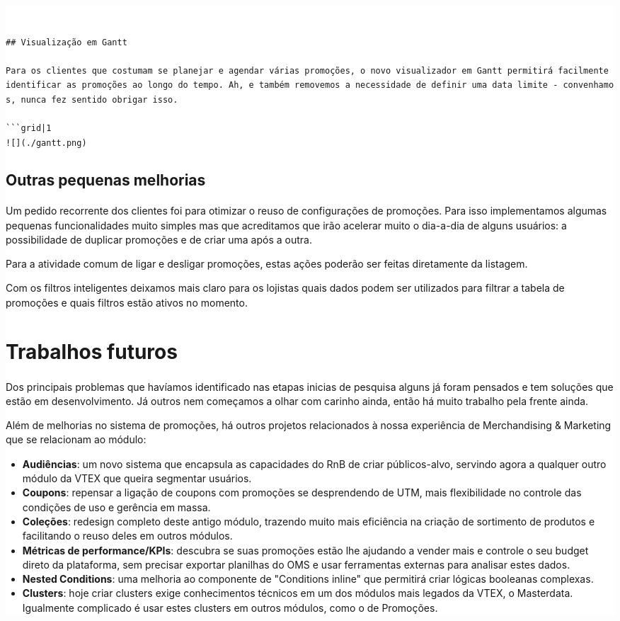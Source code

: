 ```grid|1


## Visualização em Gantt

Para os clientes que costumam se planejar e agendar várias promoções, o novo visualizador em Gantt permitirá facilmente identificar as promoções ao longo do tempo. Ah, e também removemos a necessidade de definir uma data limite - convenhamos, nunca fez sentido obrigar isso.

```grid|1
![](./gantt.png)
```


## Outras pequenas melhorias

Um pedido recorrente dos clientes foi para otimizar o reuso de configurações de promoções. Para isso implementamos algumas pequenas funcionalidades muito simples mas que acreditamos que irão acelerar muito o dia-a-dia de alguns usuários: a possibilidade de duplicar promoções e de criar uma após a outra.

Para a atividade comum de ligar e desligar promoções, estas ações poderão ser feitas diretamente da listagem.

Com os filtros inteligentes deixamos mais claro para os lojistas quais dados podem ser utilizados para filtrar a tabela de promoções e quais filtros estão ativos no momento.


# Trabalhos futuros
Dos principais problemas que havíamos identificado nas etapas inicias de pesquisa alguns já foram pensados e tem soluções que estão em desenvolvimento. Já outros nem começamos a olhar com carinho ainda, então há muito trabalho pela frente ainda.

Além de melhorias no sistema de promoções, há outros projetos relacionados à nossa experiência de Merchandising & Marketing que se relacionam ao módulo:

- **Audiências**: um novo sistema que encapsula as capacidades do RnB de criar públicos-alvo, servindo agora a qualquer outro módulo da VTEX que queira segmentar usuários.
- **Coupons**: repensar a ligação de coupons com promoções se desprendendo de UTM, mais flexibilidade no controle das condições de uso e gerência em massa.
- **Coleções**: redesign completo deste antigo módulo, trazendo muito mais eficiência na criação de sortimento de produtos e facilitando o reuso deles em outros módulos.
- **Métricas de performance/KPIs**: descubra se suas promoções estão lhe ajudando a vender mais e controle o seu budget direto da plataforma, sem precisar exportar planilhas do OMS e usar ferramentas externas para analisar estes dados.
- **Nested Conditions**: uma melhoria ao componente de "Conditions inline" que permitirá criar lógicas booleanas complexas.
- **Clusters**: hoje criar clusters exige conhecimentos técnicos em um dos módulos mais legados da VTEX, o Masterdata. Igualmente complicado é usar estes clusters em outros módulos, como o de Promoções.
